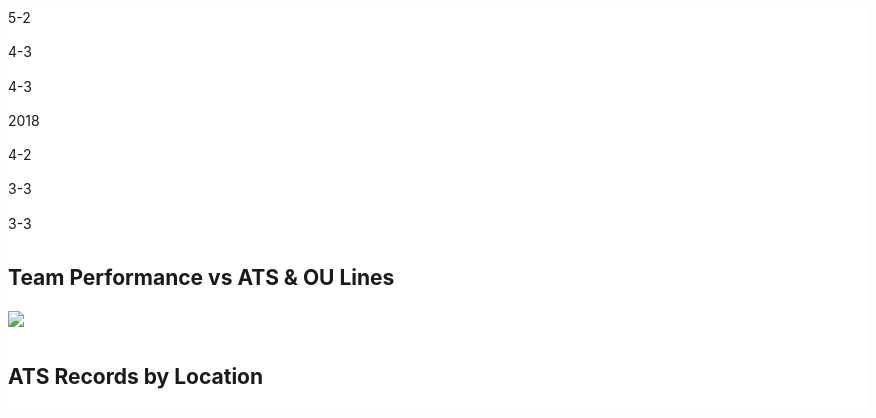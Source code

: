 </td>

<td style="text-align:center;">

5-2

</td>

<td style="text-align:center;">

4-3

</td>

<td style="text-align:center;">

4-3

</td>

</tr>

<tr>

<td style="text-align:center;">

2018

</td>

<td style="text-align:center;">

4-2

</td>

<td style="text-align:center;">

3-3

</td>

<td style="text-align:center;">

3-3

</td>

</tr>

</tbody>

</table>

## Team Performance vs ATS & OU Lines

<img src="teams_output/nfl-New-Orleans-Saints_files/figure-gfm/ats_ou_scatter_plot-1.png" width="672" />

## ATS Records by Location

<table>

